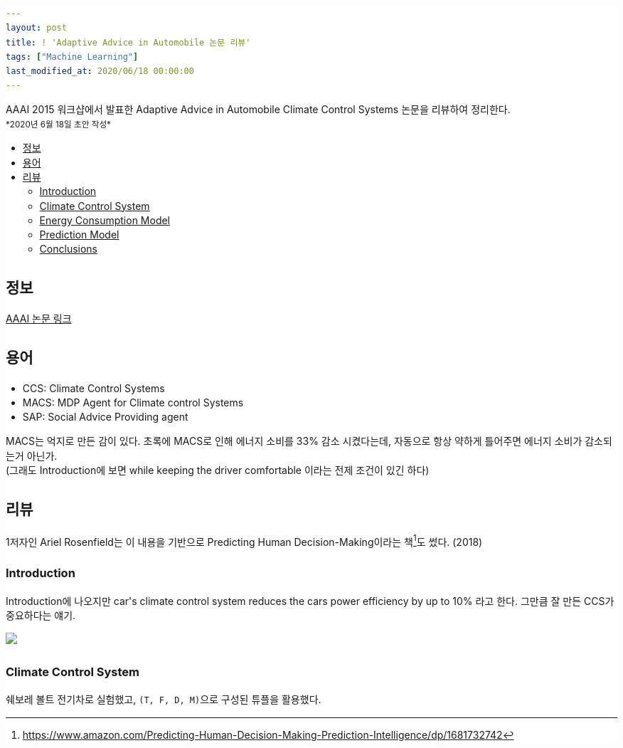 ```yaml
---
layout: post
title: ! 'Adaptive Advice in Automobile 논문 리뷰'
tags: ["Machine Learning"]
last_modified_at: 2020/06/18 00:00:00
---
```


<div class="message">
AAAI 2015 워크샵에서 발표한 Adaptive Advice in Automobile Climate Control Systems 논문을 리뷰하여 정리한다.
</div>

<small>
*2020년 6월 18일 초안 작성*
</small>



- [정보](#정보)
- [용어](#용어)
- [리뷰](#리뷰)
    - [Introduction](#introduction)
    - [Climate Control System](#climate-control-system)
    - [Energy Consumption Model](#energy-consumption-model)
    - [Prediction Model](#prediction-model)
    - [Conclusions](#conclusions)



## 정보
[AAAI 논문 링크](https://www.aaai.org/ocs/index.php/WS/AAAIW15/paper/viewFile/9832/10159)

## 용어
- CCS: Climate Control Systems
- MACS: MDP Agent for Climate control Systems
- SAP: Social Advice Providing agent

MACS는 억지로 만든 감이 있다. 초록에 MACS로 인해 에너지 소비를 33% 감소 시켰다는데, 자동으로 항상 약하게 틀어주면 에너지 소비가 감소되는거 아닌가.  
(그래도 Introduction에 보면 while keeping the driver comfortable 이라는 전제 조건이 있긴 하다)

## 리뷰
1저자인 Ariel Rosenfield는 이 내용을 기반으로 Predicting Human Decision-Making이라는 책[^fn-book]도 썼다. (2018)

[^fn-book]: <https://www.amazon.com/Predicting-Human-Decision-Making-Prediction-Intelligence/dp/1681732742>

### Introduction
Introduction에 나오지만 car's climate control system reduces the cars power efficiency by up to 10% 라고 한다. 그만큼 잘 만든 CCS가 중요하다는 얘기.

<img src="https://user-images.githubusercontent.com/1250095/84968838-57ff3880-b152-11ea-8d35-64493de8fc84.png" width="70%">

### Climate Control System
쉐보레 볼트 전기차로 실험했고, `(T, F, D, M)`으로 구성된 튜플을 활용했다.
